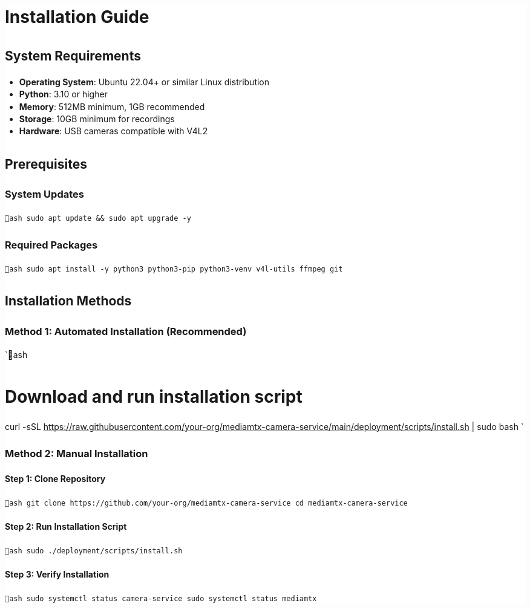 ﻿# Installation Guide

## System Requirements

- **Operating System**: Ubuntu 22.04+ or similar Linux distribution
- **Python**: 3.10 or higher
- **Memory**: 512MB minimum, 1GB recommended
- **Storage**: 10GB minimum for recordings
- **Hardware**: USB cameras compatible with V4L2

## Prerequisites

### System Updates
`ash
sudo apt update && sudo apt upgrade -y
`

### Required Packages
`ash
sudo apt install -y python3 python3-pip python3-venv v4l-utils ffmpeg git
`

## Installation Methods

### Method 1: Automated Installation (Recommended)

`ash
# Download and run installation script
curl -sSL https://raw.githubusercontent.com/your-org/mediamtx-camera-service/main/deployment/scripts/install.sh | sudo bash
`

### Method 2: Manual Installation

#### Step 1: Clone Repository
`ash
git clone https://github.com/your-org/mediamtx-camera-service
cd mediamtx-camera-service
`

#### Step 2: Run Installation Script
`ash
sudo ./deployment/scripts/install.sh
`

#### Step 3: Verify Installation
`ash
sudo systemctl status camera-service
sudo systemctl status mediamtx
`

